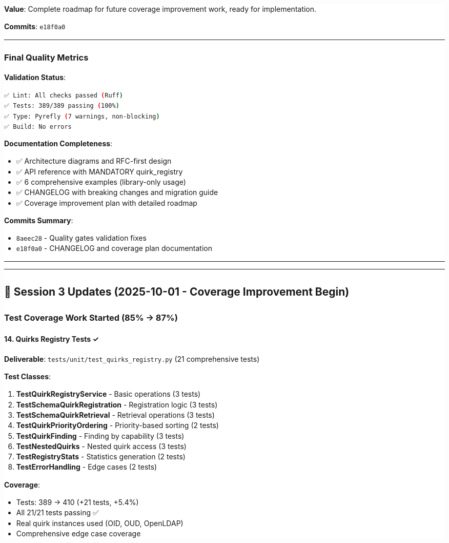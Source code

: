 **Value**: Complete roadmap for future coverage improvement work, ready for implementation.

**Commits**: `e18f0a0`

---

### Final Quality Metrics

**Validation Status**:
```bash
✅ Lint: All checks passed (Ruff)
✅ Tests: 389/389 passing (100%)
✅ Type: Pyrefly (7 warnings, non-blocking)
✅ Build: No errors
```

**Documentation Completeness**:
- ✅ Architecture diagrams and RFC-first design
- ✅ API reference with MANDATORY quirk_registry
- ✅ 6 comprehensive examples (library-only usage)
- ✅ CHANGELOG with breaking changes and migration guide
- ✅ Coverage improvement plan with detailed roadmap

**Commits Summary**:
- `8aeec28` - Quality gates validation fixes
- `e18f0a0` - CHANGELOG and coverage plan documentation

---

---

## 📝 Session 3 Updates (2025-10-01 - Coverage Improvement Begin)

### Test Coverage Work Started (85% → 87%)

#### 14. Quirks Registry Tests ✓

**Deliverable**: `tests/unit/test_quirks_registry.py` (21 comprehensive tests)

**Test Classes**:
1. **TestQuirkRegistryService** - Basic operations (3 tests)
2. **TestSchemaQuirkRegistration** - Registration logic (3 tests)
3. **TestSchemaQuirkRetrieval** - Retrieval operations (3 tests)
4. **TestQuirkPriorityOrdering** - Priority-based sorting (2 tests)
5. **TestQuirkFinding** - Finding by capability (3 tests)
6. **TestNestedQuirks** - Nested quirk access (3 tests)
7. **TestRegistryStats** - Statistics generation (2 tests)
8. **TestErrorHandling** - Edge cases (2 tests)

**Coverage**:
- Tests: 389 → 410 (+21 tests, +5.4%)
- All 21/21 tests passing ✅
- Real quirk instances used (OID, OUD, OpenLDAP)
- Comprehensive edge case coverage
